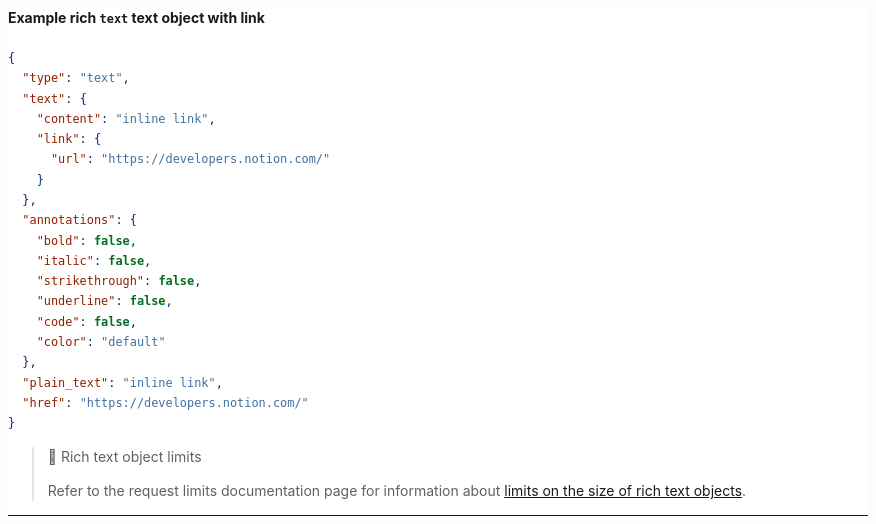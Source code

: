 #### Example rich `text` text object with link

```json
{
  "type": "text",
  "text": {
    "content": "inline link",
    "link": {
      "url": "https://developers.notion.com/"
    }
  },
  "annotations": {
    "bold": false,
    "italic": false,
    "strikethrough": false,
    "underline": false,
    "code": false,
    "color": "default"
  },
  "plain_text": "inline link",
  "href": "https://developers.notion.com/"
}
```

> 📘 Rich text object limits
>
> Refer to the request limits documentation page for information about [limits on the size of rich text objects](https://developers.notion.com/reference/request-limits#limits-for-property-values).

---
